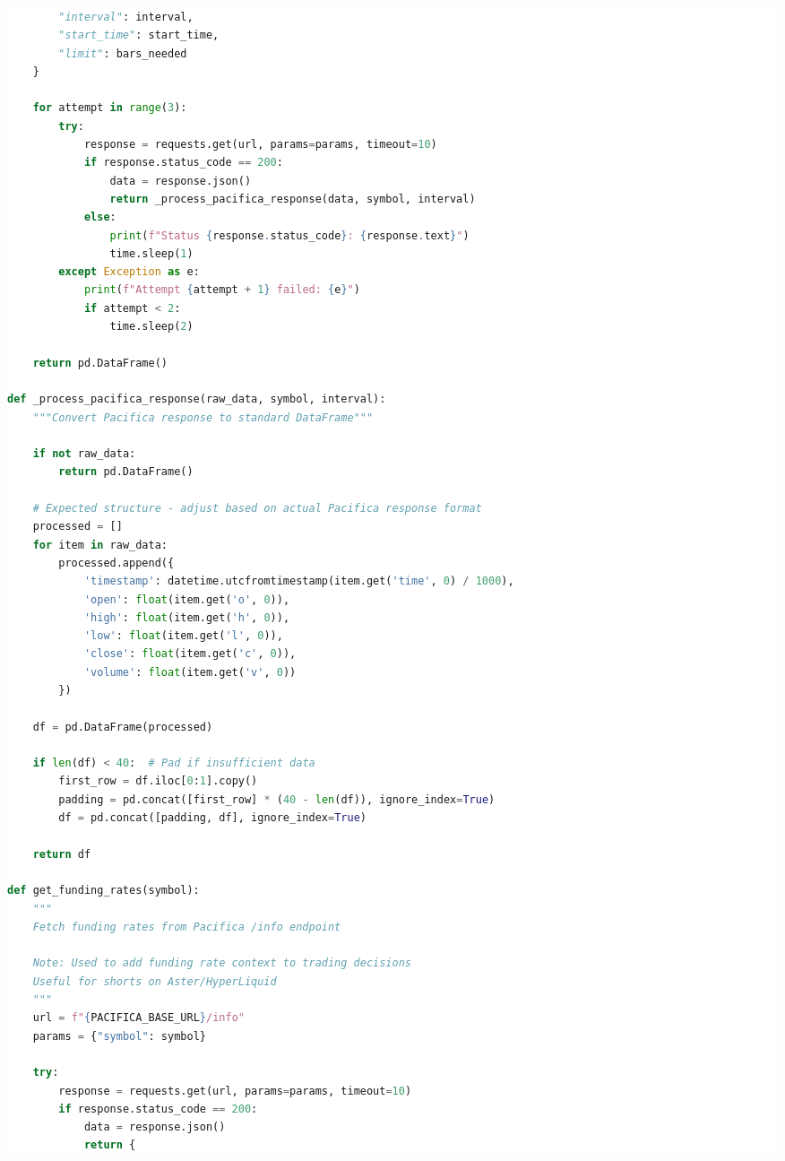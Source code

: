 ```python
        "interval": interval,
        "start_time": start_time,
        "limit": bars_needed
    }
    
    for attempt in range(3):
        try:
            response = requests.get(url, params=params, timeout=10)
            if response.status_code == 200:
                data = response.json()
                return _process_pacifica_response(data, symbol, interval)
            else:
                print(f"Status {response.status_code}: {response.text}")
                time.sleep(1)
        except Exception as e:
            print(f"Attempt {attempt + 1} failed: {e}")
            if attempt < 2:
                time.sleep(2)
    
    return pd.DataFrame()

def _process_pacifica_response(raw_data, symbol, interval):
    """Convert Pacifica response to standard DataFrame"""
    
    if not raw_data:
        return pd.DataFrame()
    
    # Expected structure - adjust based on actual Pacifica response format
    processed = []
    for item in raw_data:
        processed.append({
            'timestamp': datetime.utcfromtimestamp(item.get('time', 0) / 1000),
            'open': float(item.get('o', 0)),
            'high': float(item.get('h', 0)),
            'low': float(item.get('l', 0)),
            'close': float(item.get('c', 0)),
            'volume': float(item.get('v', 0))
        })
    
    df = pd.DataFrame(processed)
    
    if len(df) < 40:  # Pad if insufficient data
        first_row = df.iloc[0:1].copy()
        padding = pd.concat([first_row] * (40 - len(df)), ignore_index=True)
        df = pd.concat([padding, df], ignore_index=True)
    
    return df

def get_funding_rates(symbol):
    """
    Fetch funding rates from Pacifica /info endpoint
    
    Note: Used to add funding rate context to trading decisions
    Useful for shorts on Aster/HyperLiquid
    """
    url = f"{PACIFICA_BASE_URL}/info"
    params = {"symbol": symbol}
    
    try:
        response = requests.get(url, params=params, timeout=10)
        if response.status_code == 200:
            data = response.json()
            return {
```